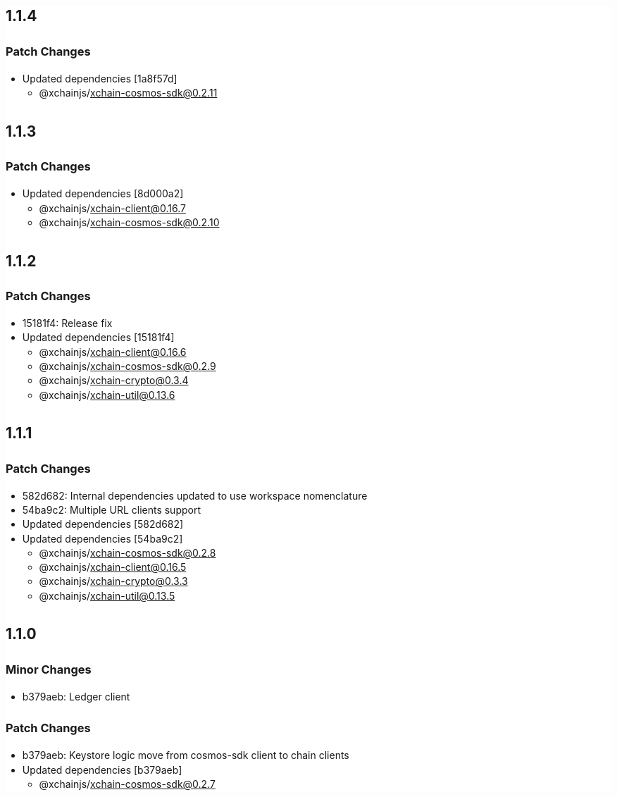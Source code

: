 ## 1.1.4

### Patch Changes

- Updated dependencies [1a8f57d]
  - @xchainjs/xchain-cosmos-sdk@0.2.11

## 1.1.3

### Patch Changes

- Updated dependencies [8d000a2]
  - @xchainjs/xchain-client@0.16.7
  - @xchainjs/xchain-cosmos-sdk@0.2.10

## 1.1.2

### Patch Changes

- 15181f4: Release fix
- Updated dependencies [15181f4]
  - @xchainjs/xchain-client@0.16.6
  - @xchainjs/xchain-cosmos-sdk@0.2.9
  - @xchainjs/xchain-crypto@0.3.4
  - @xchainjs/xchain-util@0.13.6

## 1.1.1

### Patch Changes

- 582d682: Internal dependencies updated to use workspace nomenclature
- 54ba9c2: Multiple URL clients support
- Updated dependencies [582d682]
- Updated dependencies [54ba9c2]
  - @xchainjs/xchain-cosmos-sdk@0.2.8
  - @xchainjs/xchain-client@0.16.5
  - @xchainjs/xchain-crypto@0.3.3
  - @xchainjs/xchain-util@0.13.5

## 1.1.0

### Minor Changes

- b379aeb: Ledger client

### Patch Changes

- b379aeb: Keystore logic move from cosmos-sdk client to chain clients
- Updated dependencies [b379aeb]
  - @xchainjs/xchain-cosmos-sdk@0.2.7

